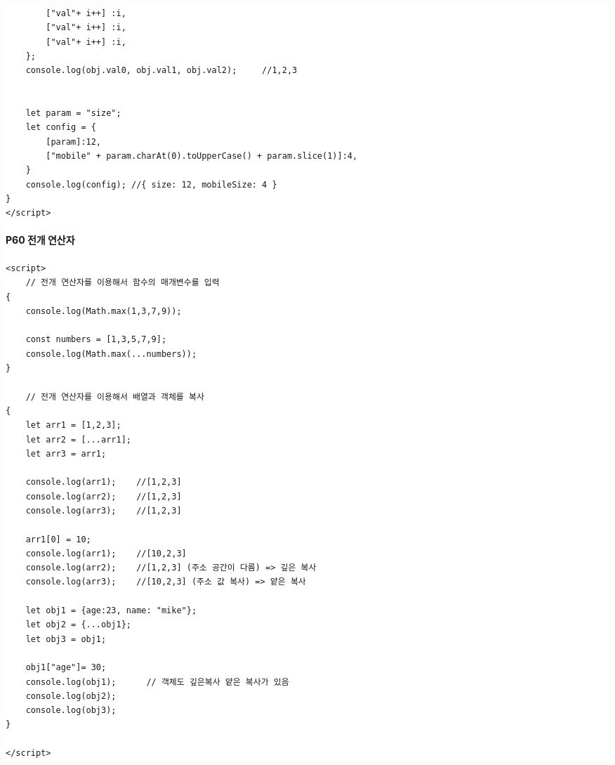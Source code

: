 ```react
        ["val"+ i++] :i,
        ["val"+ i++] :i,
        ["val"+ i++] :i,
    };
    console.log(obj.val0, obj.val1, obj.val2);     //1,2,3


    let param = "size";
    let config = {
        [param]:12,
        ["mobile" + param.charAt(0).toUpperCase() + param.slice(1)]:4,
    }
    console.log(config); //{ size: 12, mobileSize: 4 }
}
</script>
```



#### P60 전개 연산자

```react
<script>
    // 전개 연산자를 이용해서 함수의 매개변수를 입력
{
    console.log(Math.max(1,3,7,9));

    const numbers = [1,3,5,7,9];
    console.log(Math.max(...numbers));
}

    // 전개 연산자를 이용해서 배열과 객체를 복사
{
    let arr1 = [1,2,3];
    let arr2 = [...arr1];
    let arr3 = arr1;

    console.log(arr1);    //[1,2,3]
    console.log(arr2);    //[1,2,3]
    console.log(arr3);    //[1,2,3]

    arr1[0] = 10;
    console.log(arr1);    //[10,2,3]
    console.log(arr2);    //[1,2,3] (주소 공간이 다름) => 깊은 복사
    console.log(arr3);    //[10,2,3] (주소 값 복사) => 얕은 복사

    let obj1 = {age:23, name: "mike"};
    let obj2 = {...obj1};
    let obj3 = obj1;

    obj1["age"]= 30;
    console.log(obj1);      // 객체도 깊은복사 얕은 복사가 있음
    console.log(obj2);
    console.log(obj3);
}

</script>
```
